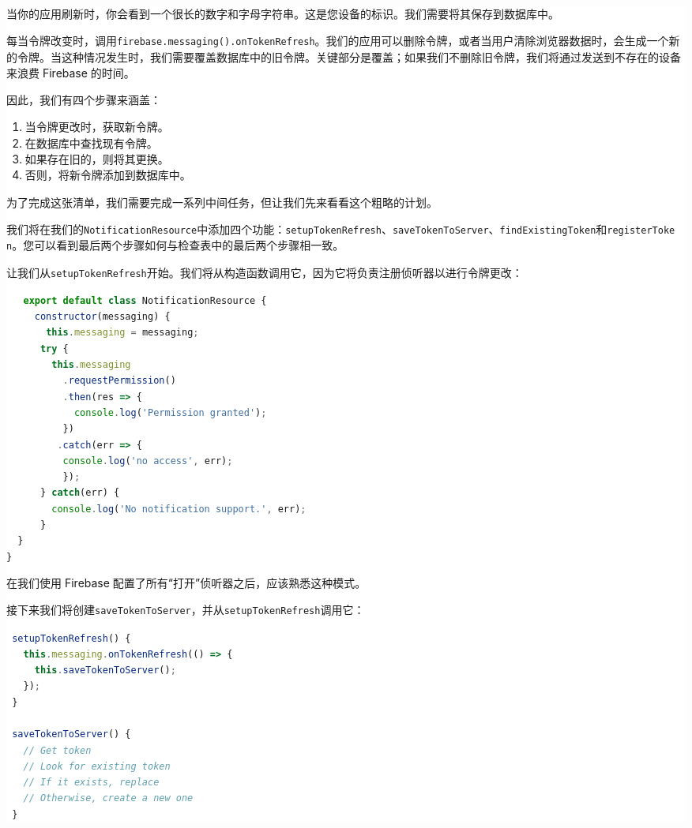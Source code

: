 当你的应用刷新时，你会看到一个很长的数字和字母字符串。这是您设备的标识。我们需要将其保存到数据库中。

每当令牌改变时，调用`firebase.messaging().onTokenRefresh`。我们的应用可以删除令牌，或者当用户清除浏览器数据时，会生成一个新的令牌。当这种情况发生时，我们需要覆盖数据库中的旧令牌。关键部分是覆盖；如果我们不删除旧令牌，我们将通过发送到不存在的设备来浪费 Firebase 的时间。

因此，我们有四个步骤来涵盖：

1.  当令牌更改时，获取新令牌。
2.  在数据库中查找现有令牌。
3.  如果存在旧的，则将其更换。
4.  否则，将新令牌添加到数据库中。

为了完成这张清单，我们需要完成一系列中间任务，但让我们先来看看这个粗略的计划。

我们将在我们的`NotificationResource`中添加四个功能：`setupTokenRefresh`、`saveTokenToServer`、`findExistingToken`和`registerToken`。您可以看到最后两个步骤如何与检查表中的最后两个步骤相一致。

让我们从`setupTokenRefresh`开始。我们将从构造函数调用它，因为它将负责注册侦听器以进行令牌更改：

```jsx
   export default class NotificationResource {
     constructor(messaging) {
       this.messaging = messaging;
      try {
        this.messaging
          .requestPermission()
          .then(res => {
            console.log('Permission granted');
          })
         .catch(err => {
          console.log('no access', err);
          });
      } catch(err) {
        console.log('No notification support.', err);
      }
  } 
} 
```

在我们使用 Firebase 配置了所有“打开”侦听器之后，应该熟悉这种模式。

接下来我们将创建`saveTokenToServer`，并从`setupTokenRefresh`调用它：

```jsx
 setupTokenRefresh() {
   this.messaging.onTokenRefresh(() => {
     this.saveTokenToServer();
   });
 }

 saveTokenToServer() {
   // Get token
   // Look for existing token
   // If it exists, replace
   // Otherwise, create a new one
 }
```

